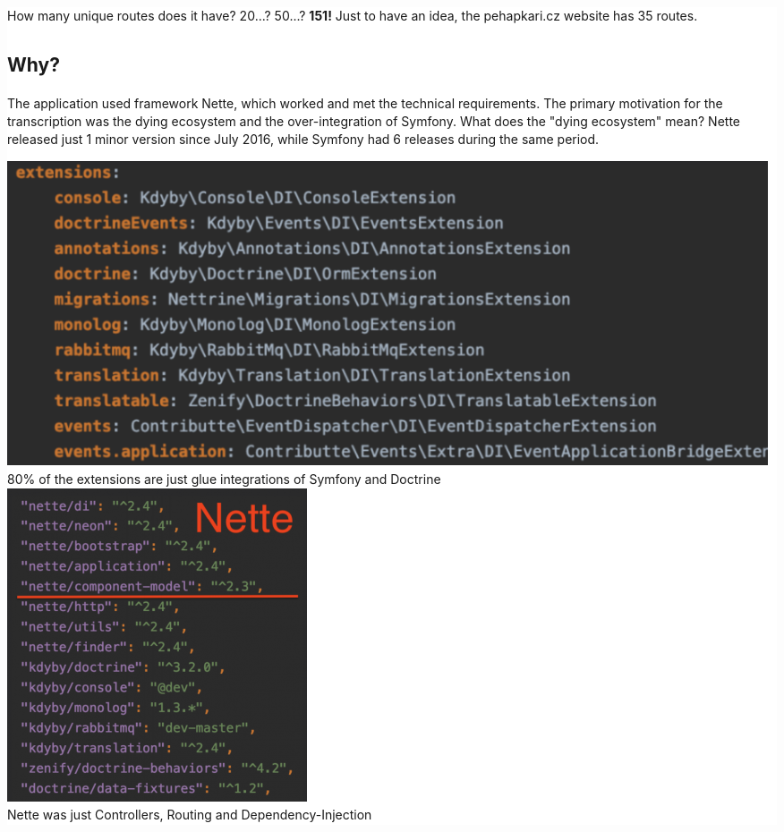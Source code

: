 How many unique routes does it have? 20...? 50...? **151!**
Just to have an idea, the pehapkari.cz website has 35 routes.

## Why?

The application used framework Nette, which worked and met the technical requirements. The primary motivation for the transcription was the dying ecosystem and the over-integration of Symfony. What does the "dying ecosystem" mean? Nette released just 1 minor version since July 2016, while Symfony had 6 releases during the same period.


<div class="text-center mb-4">
    <img src="/assets/images/posts/2019/fw-migration/extensions.png">
    <br>
    80% of the extensions are just glue integrations of Symfony and Doctrine
</div>

<div class="text-center mb-4">
    <img src="/assets/images/posts/2019/fw-migration/nette-symfony.png">
    <br>
    Nette was just Controllers, Routing and Dependency-Injection
</div>
